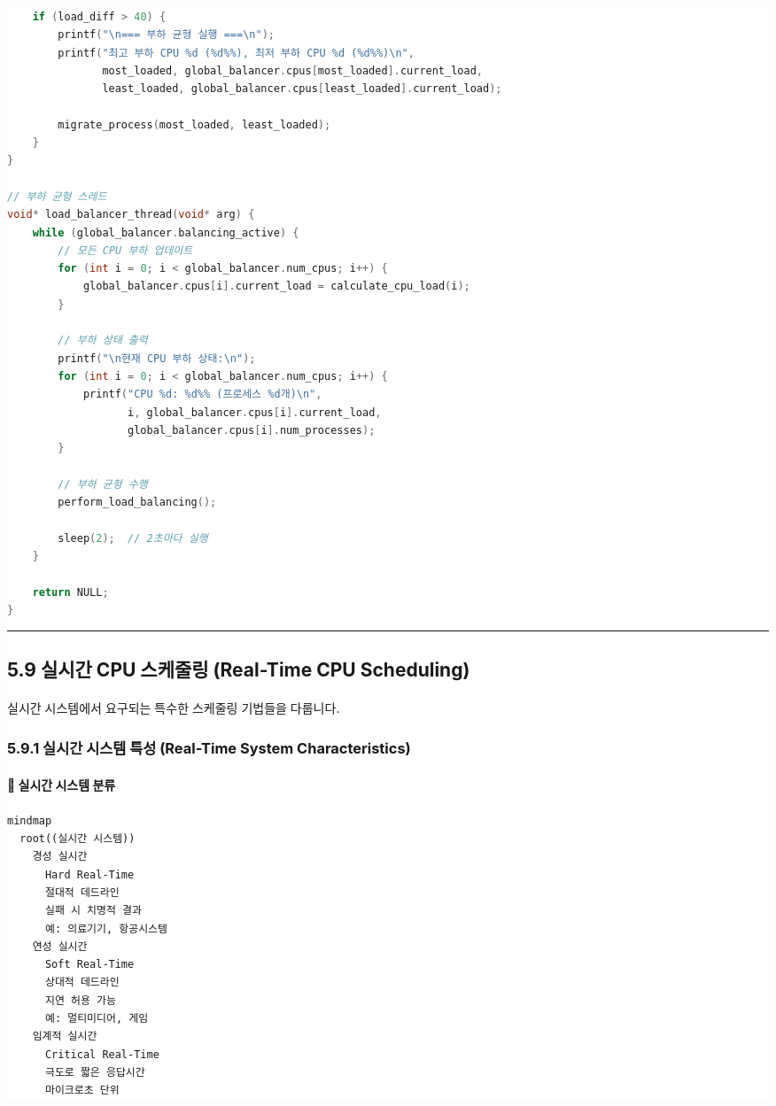 ```c
    if (load_diff > 40) {
        printf("\n=== 부하 균형 실행 ===\n");
        printf("최고 부하 CPU %d (%d%%), 최저 부하 CPU %d (%d%%)\n",
               most_loaded, global_balancer.cpus[most_loaded].current_load,
               least_loaded, global_balancer.cpus[least_loaded].current_load);
        
        migrate_process(most_loaded, least_loaded);
    }
}

// 부하 균형 스레드
void* load_balancer_thread(void* arg) {
    while (global_balancer.balancing_active) {
        // 모든 CPU 부하 업데이트
        for (int i = 0; i < global_balancer.num_cpus; i++) {
            global_balancer.cpus[i].current_load = calculate_cpu_load(i);
        }
        
        // 부하 상태 출력
        printf("\n현재 CPU 부하 상태:\n");
        for (int i = 0; i < global_balancer.num_cpus; i++) {
            printf("CPU %d: %d%% (프로세스 %d개)\n", 
                   i, global_balancer.cpus[i].current_load, 
                   global_balancer.cpus[i].num_processes);
        }
        
        // 부하 균형 수행
        perform_load_balancing();
        
        sleep(2);  // 2초마다 실행
    }
    
    return NULL;
}
```

---

## 5.9 실시간 CPU 스케줄링 (Real-Time CPU Scheduling)

실시간 시스템에서 요구되는 특수한 스케줄링 기법들을 다룹니다.

### 5.9.1 실시간 시스템 특성 (Real-Time System Characteristics)

#### 🚀 실시간 시스템 분류

```mermaid
mindmap
  root((실시간 시스템))
    경성 실시간
      Hard Real-Time
      절대적 데드라인
      실패 시 치명적 결과
      예: 의료기기, 항공시스템
    연성 실시간
      Soft Real-Time
      상대적 데드라인
      지연 허용 가능
      예: 멀티미디어, 게임
    임계적 실시간
      Critical Real-Time
      극도로 짧은 응답시간
      마이크로초 단위
```